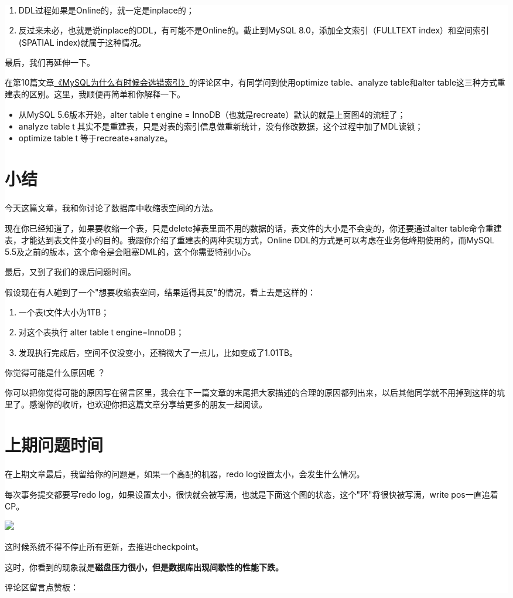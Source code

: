 1.  DDL过程如果是Online的，就一定是inplace的；

2.  反过来未必，也就是说inplace的DDL，有可能不是Online的。截止到MySQL
    8.0，添加全文索引（FULLTEXT index）和空间索引(SPATIAL
    index)就属于这种情况。

最后，我们再延伸一下。

在第10篇文章[《MySQL为什么有时候会选错索引》](https://time.geekbang.org/column/article/71173)的评论区中，有同学问到使用optimize
table、analyze table和alter
table这三种方式重建表的区别。这里，我顺便再简单和你解释一下。

-   从MySQL 5.6版本开始，alter table t engine =
    InnoDB（也就是recreate）默认的就是上面图4的流程了；
-   analyze table t
    其实不是重建表，只是对表的索引信息做重新统计，没有修改数据，这个过程中加了MDL读锁；
-   optimize table t 等于recreate+analyze。

小结
====

今天这篇文章，我和你讨论了数据库中收缩表空间的方法。

现在你已经知道了，如果要收缩一个表，只是delete掉表里面不用的数据的话，表文件的大小是不会变的，你还要通过alter
table命令重建表，才能达到表文件变小的目的。我跟你介绍了重建表的两种实现方式，Online
DDL的方式是可以考虑在业务低峰期使用的，而MySQL
5.5及之前的版本，这个命令是会阻塞DML的，这个你需要特别小心。

最后，又到了我们的课后问题时间。

假设现在有人碰到了一个"想要收缩表空间，结果适得其反"的情况，看上去是这样的：

1.  一个表t文件大小为1TB；

2.  对这个表执行 alter table t engine=InnoDB；

3.  发现执行完成后，空间不仅没变小，还稍微大了一点儿，比如变成了1.01TB。

你觉得可能是什么原因呢 ？

你可以把你觉得可能的原因写在留言区里，我会在下一篇文章的末尾把大家描述的合理的原因都列出来，以后其他同学就不用掉到这样的坑里了。感谢你的收听，也欢迎你把这篇文章分享给更多的朋友一起阅读。

上期问题时间
============

在上期文章最后，我留给你的问题是，如果一个高配的机器，redo
log设置太小，会发生什么情况。

每次事务提交都要写redo
log，如果设置太小，很快就会被写满，也就是下面这个图的状态，这个"环"将很快被写满，write
pos一直追着CP。

![](https://static001.geekbang.org/resource/image/a2/e5/a25bdbbfc2cfc5d5e20690547fe7f2e5.jpg)

这时候系统不得不停止所有更新，去推进checkpoint。

这时，你看到的现象就是**磁盘压力很小，但是数据库出现间歇性的性能下跌。**

评论区留言点赞板：
